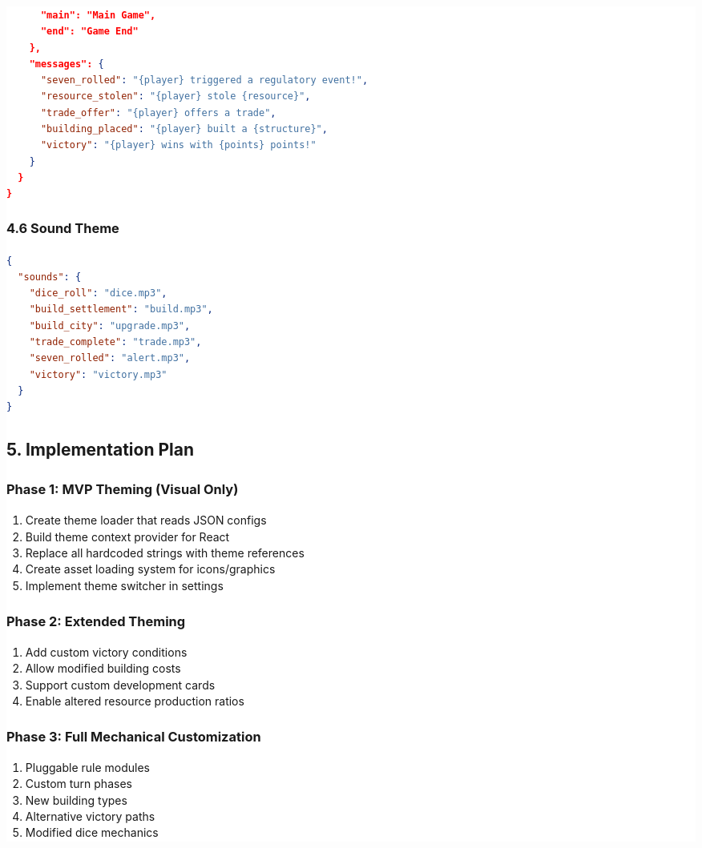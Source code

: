 ```json
      "main": "Main Game",
      "end": "Game End"
    },
    "messages": {
      "seven_rolled": "{player} triggered a regulatory event!",
      "resource_stolen": "{player} stole {resource}",
      "trade_offer": "{player} offers a trade",
      "building_placed": "{player} built a {structure}",
      "victory": "{player} wins with {points} points!"
    }
  }
}
```

### 4.6 Sound Theme
```json
{
  "sounds": {
    "dice_roll": "dice.mp3",
    "build_settlement": "build.mp3",
    "build_city": "upgrade.mp3", 
    "trade_complete": "trade.mp3",
    "seven_rolled": "alert.mp3",
    "victory": "victory.mp3"
  }
}
```

## 5. Implementation Plan

### Phase 1: MVP Theming (Visual Only)
1. Create theme loader that reads JSON configs
2. Build theme context provider for React
3. Replace all hardcoded strings with theme references
4. Create asset loading system for icons/graphics
5. Implement theme switcher in settings

### Phase 2: Extended Theming
1. Add custom victory conditions
2. Allow modified building costs
3. Support custom development cards
4. Enable altered resource production ratios

### Phase 3: Full Mechanical Customization  
1. Pluggable rule modules
2. Custom turn phases
3. New building types
4. Alternative victory paths
5. Modified dice mechanics
